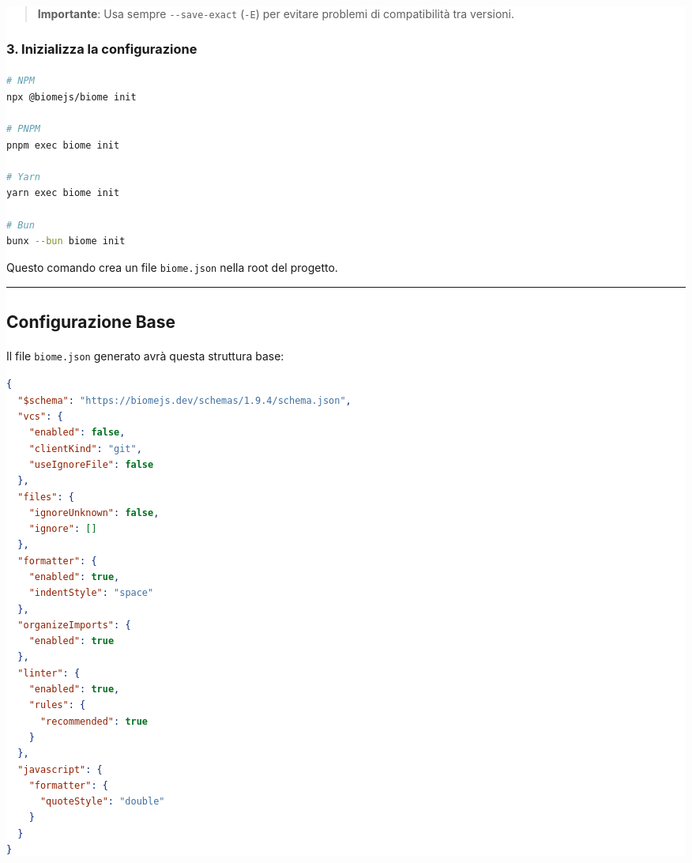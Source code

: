 > **Importante**: Usa sempre `--save-exact` (`-E`) per evitare problemi di compatibilità tra versioni.

### 3. Inizializza la configurazione

```bash
# NPM
npx @biomejs/biome init

# PNPM
pnpm exec biome init

# Yarn
yarn exec biome init

# Bun
bunx --bun biome init
```

Questo comando crea un file `biome.json` nella root del progetto.

---

## Configurazione Base

Il file `biome.json` generato avrà questa struttura base:

```json
{
  "$schema": "https://biomejs.dev/schemas/1.9.4/schema.json",
  "vcs": {
    "enabled": false,
    "clientKind": "git",
    "useIgnoreFile": false
  },
  "files": {
    "ignoreUnknown": false,
    "ignore": []
  },
  "formatter": {
    "enabled": true,
    "indentStyle": "space"
  },
  "organizeImports": {
    "enabled": true
  },
  "linter": {
    "enabled": true,
    "rules": {
      "recommended": true
    }
  },
  "javascript": {
    "formatter": {
      "quoteStyle": "double"
    }
  }
}
```
